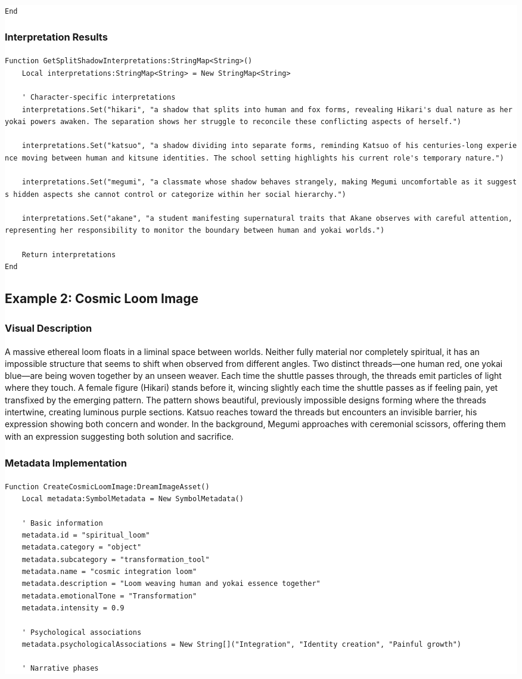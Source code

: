 ```monkey2
End
```

### Interpretation Results
```monkey2
Function GetSplitShadowInterpretations:StringMap<String>()
	Local interpretations:StringMap<String> = New StringMap<String>
	
	' Character-specific interpretations
	interpretations.Set("hikari", "a shadow that splits into human and fox forms, revealing Hikari's dual nature as her yokai powers awaken. The separation shows her struggle to reconcile these conflicting aspects of herself.")
	
	interpretations.Set("katsuo", "a shadow dividing into separate forms, reminding Katsuo of his centuries-long experience moving between human and kitsune identities. The school setting highlights his current role's temporary nature.")
	
	interpretations.Set("megumi", "a classmate whose shadow behaves strangely, making Megumi uncomfortable as it suggests hidden aspects she cannot control or categorize within her social hierarchy.")
	
	interpretations.Set("akane", "a student manifesting supernatural traits that Akane observes with careful attention, representing her responsibility to monitor the boundary between human and yokai worlds.")
	
	Return interpretations
End
```

## Example 2: Cosmic Loom Image

### Visual Description
A massive ethereal loom floats in a liminal space between worlds. Neither fully material nor completely spiritual, it has an impossible structure that seems to shift when observed from different angles. Two distinct threads—one human red, one yokai blue—are being woven together by an unseen weaver. Each time the shuttle passes through, the threads emit particles of light where they touch. A female figure (Hikari) stands before it, wincing slightly each time the shuttle passes as if feeling pain, yet transfixed by the emerging pattern. The pattern shows beautiful, previously impossible designs forming where the threads intertwine, creating luminous purple sections. Katsuo reaches toward the threads but encounters an invisible barrier, his expression showing both concern and wonder. In the background, Megumi approaches with ceremonial scissors, offering them with an expression suggesting both solution and sacrifice.

### Metadata Implementation
```monkey2
Function CreateCosmicLoomImage:DreamImageAsset()
	Local metadata:SymbolMetadata = New SymbolMetadata()
	
	' Basic information
	metadata.id = "spiritual_loom"
	metadata.category = "object"
	metadata.subcategory = "transformation_tool"
	metadata.name = "cosmic integration loom"
	metadata.description = "Loom weaving human and yokai essence together"
	metadata.emotionalTone = "Transformation"
	metadata.intensity = 0.9
	
	' Psychological associations
	metadata.psychologicalAssociations = New String[]("Integration", "Identity creation", "Painful growth")
	
	' Narrative phases
```
